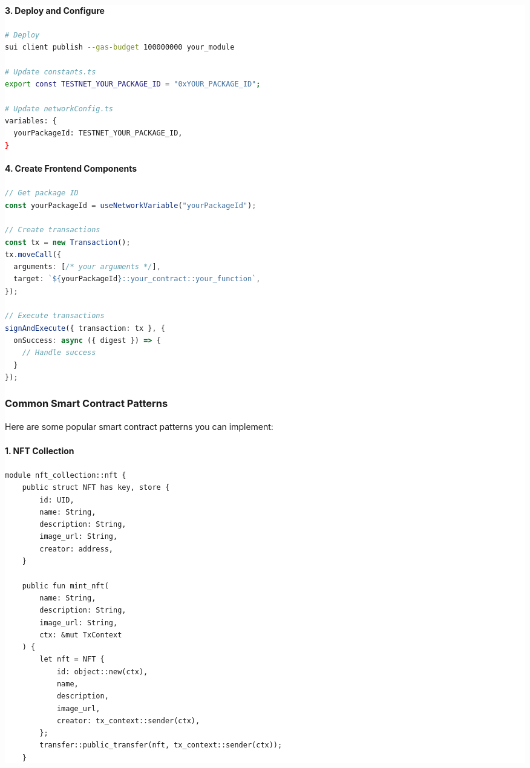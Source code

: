 #### **3. Deploy and Configure**
```bash
# Deploy
sui client publish --gas-budget 100000000 your_module

# Update constants.ts
export const TESTNET_YOUR_PACKAGE_ID = "0xYOUR_PACKAGE_ID";

# Update networkConfig.ts
variables: {
  yourPackageId: TESTNET_YOUR_PACKAGE_ID,
}
```

#### **4. Create Frontend Components**
```typescript
// Get package ID
const yourPackageId = useNetworkVariable("yourPackageId");

// Create transactions
const tx = new Transaction();
tx.moveCall({
  arguments: [/* your arguments */],
  target: `${yourPackageId}::your_contract::your_function`,
});

// Execute transactions
signAndExecute({ transaction: tx }, {
  onSuccess: async ({ digest }) => {
    // Handle success
  }
});
```

### Common Smart Contract Patterns

Here are some popular smart contract patterns you can implement:

#### **1. NFT Collection**
```move
module nft_collection::nft {
    public struct NFT has key, store {
        id: UID,
        name: String,
        description: String,
        image_url: String,
        creator: address,
    }

    public fun mint_nft(
        name: String,
        description: String, 
        image_url: String,
        ctx: &mut TxContext
    ) {
        let nft = NFT {
            id: object::new(ctx),
            name,
            description,
            image_url,
            creator: tx_context::sender(ctx),
        };
        transfer::public_transfer(nft, tx_context::sender(ctx));
    }
```